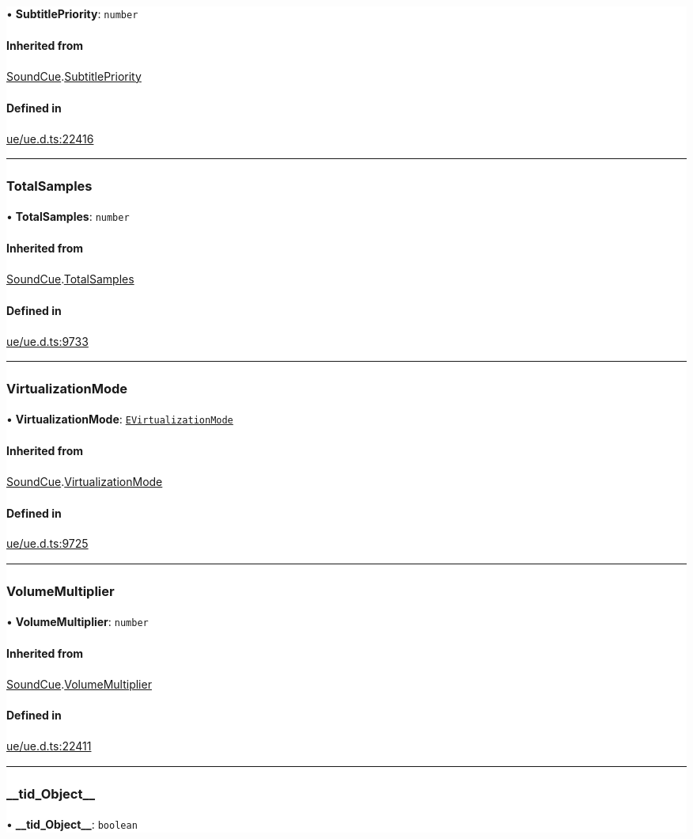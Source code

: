 • **SubtitlePriority**: `number`

#### Inherited from

[SoundCue](ue_ue.SoundCue.md).[SubtitlePriority](ue_ue.SoundCue.md#subtitlepriority)

#### Defined in

[ue/ue.d.ts:22416](https://github.com/YugMetaverse/yug_typings/blob/b7d9b19/ue/ue.d.ts#L22416)

___

### TotalSamples

• **TotalSamples**: `number`

#### Inherited from

[SoundCue](ue_ue.SoundCue.md).[TotalSamples](ue_ue.SoundCue.md#totalsamples)

#### Defined in

[ue/ue.d.ts:9733](https://github.com/YugMetaverse/yug_typings/blob/b7d9b19/ue/ue.d.ts#L9733)

___

### VirtualizationMode

• **VirtualizationMode**: [`EVirtualizationMode`](../enums/ue_ue.EVirtualizationMode.md)

#### Inherited from

[SoundCue](ue_ue.SoundCue.md).[VirtualizationMode](ue_ue.SoundCue.md#virtualizationmode)

#### Defined in

[ue/ue.d.ts:9725](https://github.com/YugMetaverse/yug_typings/blob/b7d9b19/ue/ue.d.ts#L9725)

___

### VolumeMultiplier

• **VolumeMultiplier**: `number`

#### Inherited from

[SoundCue](ue_ue.SoundCue.md).[VolumeMultiplier](ue_ue.SoundCue.md#volumemultiplier)

#### Defined in

[ue/ue.d.ts:22411](https://github.com/YugMetaverse/yug_typings/blob/b7d9b19/ue/ue.d.ts#L22411)

___

### \_\_tid\_Object\_\_

• **\_\_tid\_Object\_\_**: `boolean`
